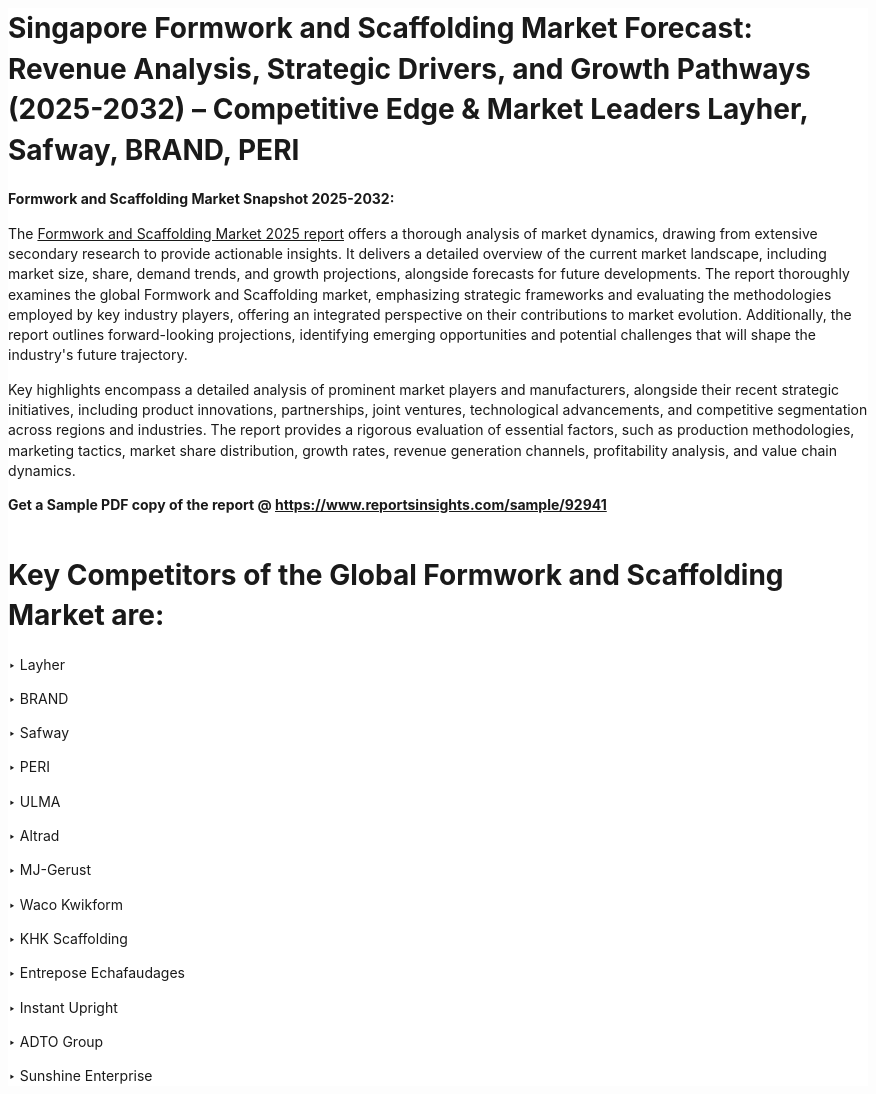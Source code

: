 # Singapore Formwork and Scaffolding Market Forecast: Revenue Analysis, Strategic Drivers, and Growth Pathways (2025-2032) – Competitive Edge & Market Leaders Layher, Safway, BRAND, PERI

<strong>Formwork and Scaffolding Market Snapshot 2025-2032:</strong>

The <a href=https://www.reportsinsights.com/sample/92941>Formwork and Scaffolding Market 2025 report</a> offers a thorough analysis of market dynamics, drawing from extensive secondary research to provide actionable insights. It delivers a detailed overview of the current market landscape, including market size, share, demand trends, and growth projections, alongside forecasts for future developments. The report thoroughly examines the global Formwork and Scaffolding market, emphasizing strategic frameworks and evaluating the methodologies employed by key industry players, offering an integrated perspective on their contributions to market evolution. Additionally, the report outlines forward-looking projections, identifying emerging opportunities and potential challenges that will shape the industry's future trajectory.

Key highlights encompass a detailed analysis of prominent market players and manufacturers, alongside their recent strategic initiatives, including product innovations, partnerships, joint ventures, technological advancements, and competitive segmentation across regions and industries. The report provides a rigorous evaluation of essential factors, such as production methodologies, marketing tactics, market share distribution, growth rates, revenue generation channels, profitability analysis, and value chain dynamics.

<strong>Get a Sample PDF copy of the report @ <a href=https://www.reportsinsights.com/sample/92941>https://www.reportsinsights.com/sample/92941</a></strong>

# <strong>Key Competitors of the Global Formwork and Scaffolding Market are:</strong>

‣ Layher

‣ BRAND

‣ Safway

‣ PERI

‣ ULMA

‣ Altrad

‣ MJ-Gerust

‣ Waco Kwikform

‣ KHK Scaffolding

‣ Entrepose Echafaudages

‣ Instant Upright

‣ ADTO Group

‣ Sunshine Enterprise
